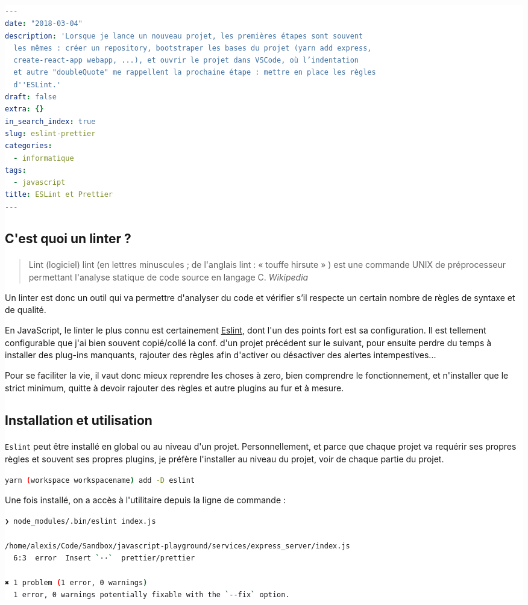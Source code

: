 ```yaml
---
date: "2018-03-04"
description: 'Lorsque je lance un nouveau projet, les premières étapes sont souvent
  les mêmes : créer un repository, bootstraper les bases du projet (yarn add express,
  create-react-app webapp, ...), et ouvrir le projet dans VSCode, où l’indentation
  et autre "doubleQuote" me rappellent la prochaine étape : mettre en place les règles
  d''ESLint.'
draft: false
extra: {}
in_search_index: true
slug: eslint-prettier
categories:
  - informatique
tags:
  - javascript
title: ESLint et Prettier
---
```



## C'est quoi un linter ?

> Lint (logiciel) lint (en lettres minuscules ; de l'anglais lint : « touffe hirsute » ) est une commande UNIX de préprocesseur permettant l'analyse statique de code source en langage C.
> *Wikipedia*

Un linter est donc un outil qui va permettre d'analyser du code et vérifier s’il respecte un certain nombre de règles de syntaxe et de qualité.

En JavaScript, le linter le plus connu est certainement [Eslint](https://eslint.org), dont l'un des points fort est sa configuration. Il est tellement configurable que j'ai bien souvent copié/collé la conf. d'un projet précédent sur le suivant, pour ensuite perdre du temps à installer des plug-ins manquants, rajouter des règles afin d'activer ou désactiver des alertes intempestives...

Pour se faciliter la vie, il vaut donc mieux reprendre les choses à zero, bien comprendre le fonctionnement, et n'installer que le strict minimum, quitte à devoir rajouter des règles et autre plugins au fur et à mesure.

## Installation et utilisation

`Eslint` peut être installé en global ou au niveau d'un projet. Personnellement, et parce que chaque projet va requérir ses propres règles et souvent ses propres plugins, je préfère l'installer au niveau du projet, voir de chaque partie du projet. 

```bash
yarn (workspace workspacename) add -D eslint
```

Une fois installé, on a accès à l'utilitaire depuis la ligne de commande :

```bash
❯ node_modules/.bin/eslint index.js

/home/alexis/Code/Sandbox/javascript-playground/services/express_server/index.js
  6:3  error  Insert `··`  prettier/prettier

✖ 1 problem (1 error, 0 warnings)
  1 error, 0 warnings potentially fixable with the `--fix` option.
```
